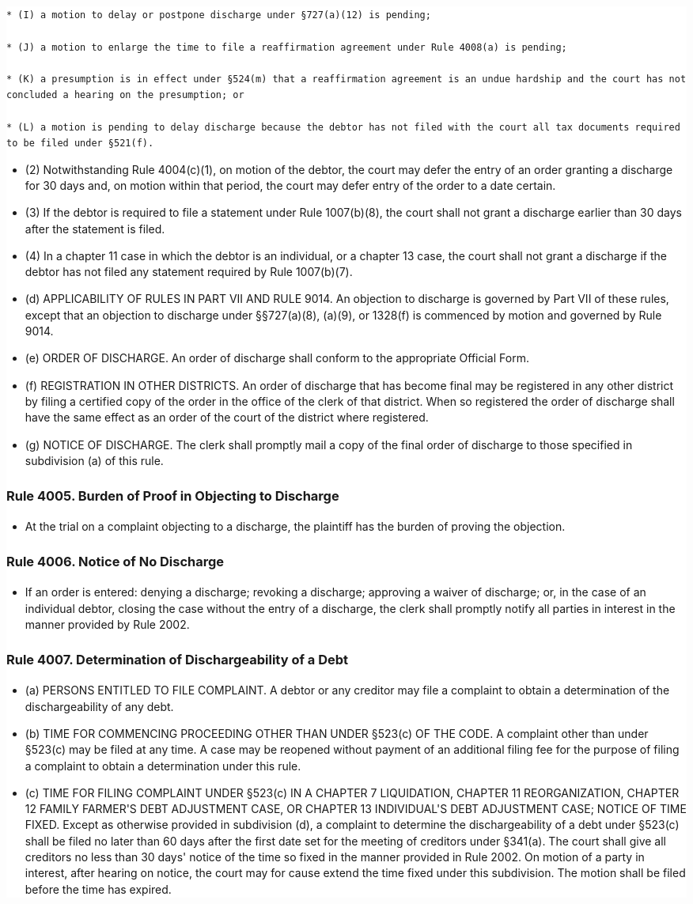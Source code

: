     * (I) a motion to delay or postpone discharge under §727(a)(12) is pending;

    * (J) a motion to enlarge the time to file a reaffirmation agreement under Rule 4008(a) is pending;

    * (K) a presumption is in effect under §524(m) that a reaffirmation agreement is an undue hardship and the court has not concluded a hearing on the presumption; or

    * (L) a motion is pending to delay discharge because the debtor has not filed with the court all tax documents required to be filed under §521(f).


  * (2) Notwithstanding Rule 4004(c)(1), on motion of the debtor, the court may defer the entry of an order granting a discharge for 30 days and, on motion within that period, the court may defer entry of the order to a date certain.

  * (3) If the debtor is required to file a statement under Rule 1007(b)(8), the court shall not grant a discharge earlier than 30 days after the statement is filed.

  * (4) In a chapter 11 case in which the debtor is an individual, or a chapter 13 case, the court shall not grant a discharge if the debtor has not filed any statement required by Rule 1007(b)(7).


* (d) APPLICABILITY OF RULES IN PART VII AND RULE 9014. An objection to discharge is governed by Part VII of these rules, except that an objection to discharge under §§727(a)(8), (a)(9), or 1328(f) is commenced by motion and governed by Rule 9014.

* (e) ORDER OF DISCHARGE. An order of discharge shall conform to the appropriate Official Form.

* (f) REGISTRATION IN OTHER DISTRICTS. An order of discharge that has become final may be registered in any other district by filing a certified copy of the order in the office of the clerk of that district. When so registered the order of discharge shall have the same effect as an order of the court of the district where registered.

* (g) NOTICE OF DISCHARGE. The clerk shall promptly mail a copy of the final order of discharge to those specified in subdivision (a) of this rule.

### Rule 4005. Burden of Proof in Objecting to Discharge
* At the trial on a complaint objecting to a discharge, the plaintiff has the burden of proving the objection.

### Rule 4006. Notice of No Discharge
* If an order is entered: denying a discharge; revoking a discharge; approving a waiver of discharge; or, in the case of an individual debtor, closing the case without the entry of a discharge, the clerk shall promptly notify all parties in interest in the manner provided by Rule 2002.

### Rule 4007. Determination of Dischargeability of a Debt
* (a) PERSONS ENTITLED TO FILE COMPLAINT. A debtor or any creditor may file a complaint to obtain a determination of the dischargeability of any debt.

* (b) TIME FOR COMMENCING PROCEEDING OTHER THAN UNDER §523(c) OF THE CODE. A complaint other than under §523(c) may be filed at any time. A case may be reopened without payment of an additional filing fee for the purpose of filing a complaint to obtain a determination under this rule.

* (c) TIME FOR FILING COMPLAINT UNDER §523(c) IN A CHAPTER 7 LIQUIDATION, CHAPTER 11 REORGANIZATION, CHAPTER 12 FAMILY FARMER'S DEBT ADJUSTMENT CASE, OR CHAPTER 13 INDIVIDUAL'S DEBT ADJUSTMENT CASE; NOTICE OF TIME FIXED. Except as otherwise provided in subdivision (d), a complaint to determine the dischargeability of a debt under §523(c) shall be filed no later than 60 days after the first date set for the meeting of creditors under §341(a). The court shall give all creditors no less than 30 days' notice of the time so fixed in the manner provided in Rule 2002. On motion of a party in interest, after hearing on notice, the court may for cause extend the time fixed under this subdivision. The motion shall be filed before the time has expired.

